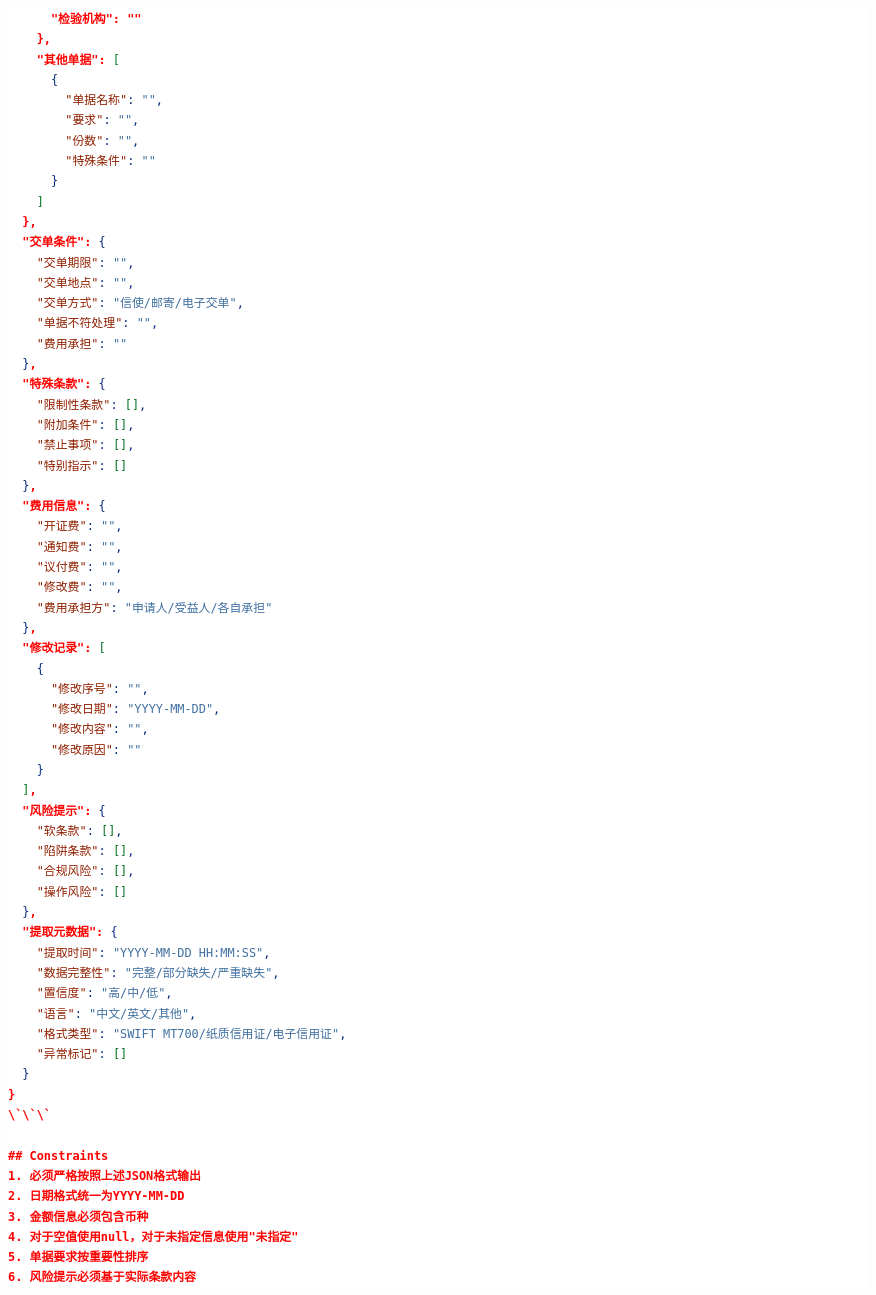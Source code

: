 ```json
      "检验机构": ""
    },
    "其他单据": [
      {
        "单据名称": "",
        "要求": "",
        "份数": "",
        "特殊条件": ""
      }
    ]
  },
  "交单条件": {
    "交单期限": "",
    "交单地点": "",
    "交单方式": "信使/邮寄/电子交单",
    "单据不符处理": "",
    "费用承担": ""
  },
  "特殊条款": {
    "限制性条款": [],
    "附加条件": [],
    "禁止事项": [],
    "特别指示": []
  },
  "费用信息": {
    "开证费": "",
    "通知费": "",
    "议付费": "",
    "修改费": "",
    "费用承担方": "申请人/受益人/各自承担"
  },
  "修改记录": [
    {
      "修改序号": "",
      "修改日期": "YYYY-MM-DD",
      "修改内容": "",
      "修改原因": ""
    }
  ],
  "风险提示": {
    "软条款": [],
    "陷阱条款": [],
    "合规风险": [],
    "操作风险": []
  },
  "提取元数据": {
    "提取时间": "YYYY-MM-DD HH:MM:SS",
    "数据完整性": "完整/部分缺失/严重缺失",
    "置信度": "高/中/低",
    "语言": "中文/英文/其他",
    "格式类型": "SWIFT MT700/纸质信用证/电子信用证",
    "异常标记": []
  }
}
\`\`\`

## Constraints
1. 必须严格按照上述JSON格式输出
2. 日期格式统一为YYYY-MM-DD
3. 金额信息必须包含币种
4. 对于空值使用null，对于未指定信息使用"未指定"
5. 单据要求按重要性排序
6. 风险提示必须基于实际条款内容
```